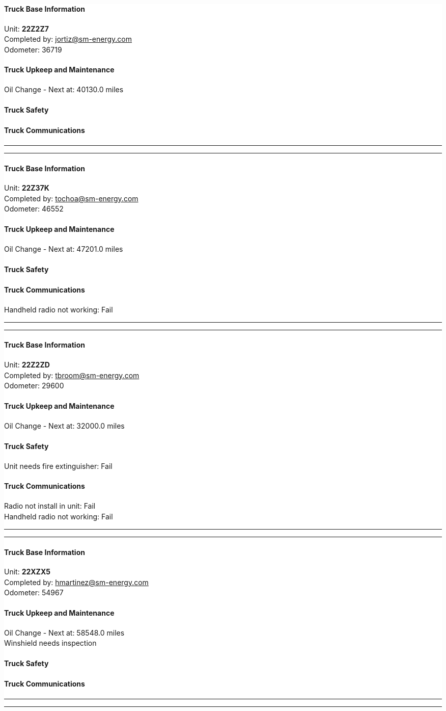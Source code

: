 #### Truck Base Information
Unit: **22Z2Z7**  
Completed by: jortiz@sm-energy.com  
Odometer:  36719   
#### Truck Upkeep and Maintenance
Oil Change - Next at:  40130.0  miles  
#### Truck Safety
#### Truck Communications  
  
---
---
#### Truck Base Information
Unit: **22Z37K**  
Completed by: tochoa@sm-energy.com  
Odometer:  46552   
#### Truck Upkeep and Maintenance
Oil Change - Next at:  47201.0  miles  
#### Truck Safety
#### Truck Communications  
Handheld radio not working:  Fail   
  
---
---
#### Truck Base Information
Unit: **22Z2ZD**  
Completed by: tbroom@sm-energy.com  
Odometer:  29600   
#### Truck Upkeep and Maintenance
Oil Change - Next at:  32000.0  miles  
#### Truck Safety
Unit needs fire extinguisher:  Fail   
#### Truck Communications  
Radio not install in unit:  Fail   
Handheld radio not working:  Fail   
  
---
---
#### Truck Base Information
Unit: **22XZX5**  
Completed by: hmartinez@sm-energy.com  
Odometer:  54967   
#### Truck Upkeep and Maintenance
Oil Change - Next at:  58548.0  miles  
Winshield needs inspection
#### Truck Safety
#### Truck Communications  
  
---
---